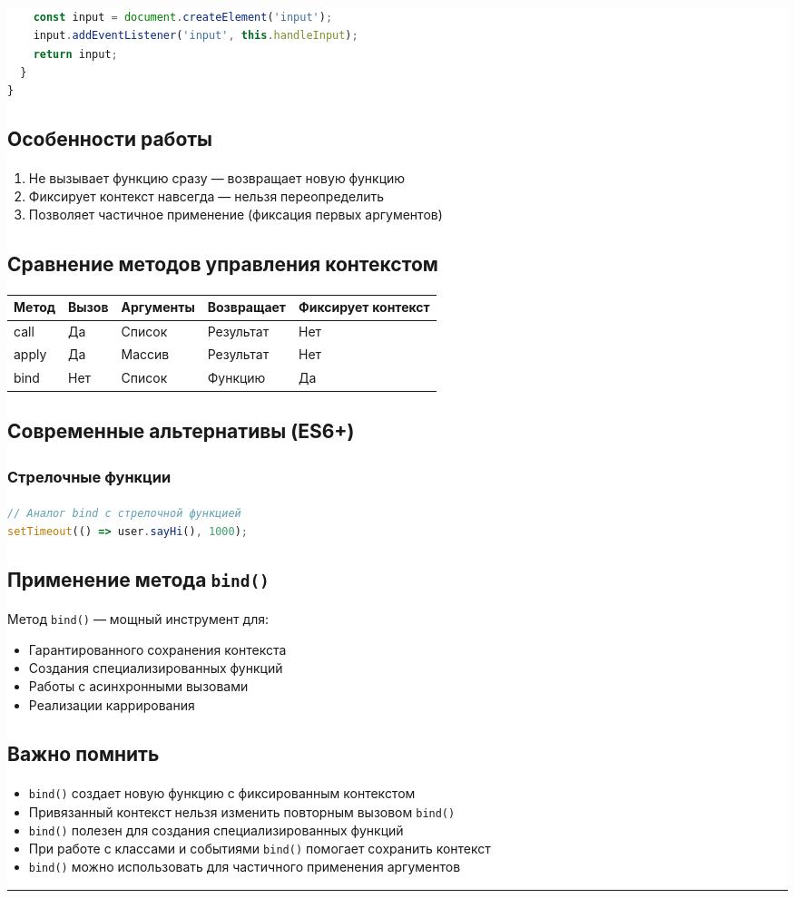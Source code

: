 ```javascript
    const input = document.createElement('input');
    input.addEventListener('input', this.handleInput);
    return input;
  }
}
```

## Особенности работы

1. Не вызывает функцию сразу — возвращает новую функцию
2. Фиксирует контекст навсегда — нельзя переопределить
3. Позволяет частичное применение (фиксация первых аргументов)

## Сравнение методов управления контекстом

| Метод | Вызов | Аргументы | Возвращает | Фиксирует контекст |
|-------|-------|-----------|------------|-------------------|
| call | Да | Список | Результат | Нет |
| apply | Да | Массив | Результат | Нет |
| bind | Нет | Список | Функцию | Да |

## Современные альтернативы (ES6+)

### Стрелочные функции

```javascript
// Аналог bind с стрелочной функцией
setTimeout(() => user.sayHi(), 1000);
```

## Применение метода `bind()`

Метод `bind()` — мощный инструмент для:
- Гарантированного сохранения контекста
- Создания специализированных функций
- Работы с асинхронными вызовами
- Реализации каррирования

## Важно помнить

- `bind()` создает новую функцию с фиксированным контекстом
- Привязанный контекст нельзя изменить повторным вызовом `bind()`
- `bind()` полезен для создания специализированных функций
- При работе с классами и событиями `bind()` помогает сохранить контекст
- `bind()` можно использовать для частичного применения аргументов

----
